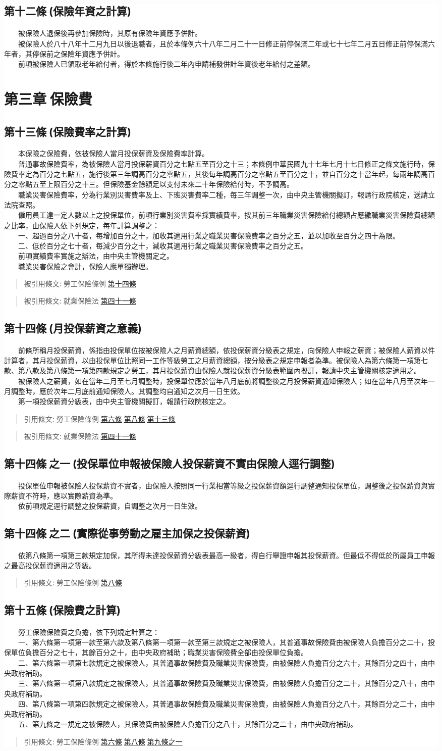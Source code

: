 

第十二條 (保險年資之計算)
-------------------------
　　被保險人退保後再參加保險時，其原有保險年資應予併計。  
　　被保險人於八十八年十二月九日以後退職者，且於本條例六十八年二月二十一日修正前停保滿二年或七十七年二月五日修正前停保滿六年者，其停保前之保險年資應予併計。  
　　前項被保險人已領取老年給付者，得於本條施行後二年內申請補發併計年資後老年給付之差額。  


第三章  保險費
==============
第十三條 (保險費率之計算)
-------------------------
　　本保險之保險費，依被保險人當月投保薪資及保險費率計算。  
　　普通事故保險費率，為被保險人當月投保薪資百分之七點五至百分之十三；本條例中華民國九十七年七月十七日修正之條文施行時，保險費率定為百分之七點五，施行後第三年調高百分之零點五，其後每年調高百分之零點五至百分之十，並自百分之十當年起，每兩年調高百分之零點五至上限百分之十三。但保險基金餘額足以支付未來二十年保險給付時，不予調高。  
　　職業災害保險費率，分為行業別災害費率及上、下班災害費率二種，每三年調整一次，由中央主管機關擬訂，報請行政院核定，送請立法院查照。  
　　僱用員工達一定人數以上之投保單位，前項行業別災害費率採實績費率，按其前三年職業災害保險給付總額占應繳職業災害保險費總額之比率，由保險人依下列規定，每年計算調整之：  
　　一、超過百分之八十者，每增加百分之十，加收其適用行業之職業災害保險費率之百分之五，並以加收至百分之四十為限。  
　　二、低於百分之七十者，每減少百分之十，減收其適用行業之職業災害保險費率之百分之五。  
　　前項實績費率實施之辦法，由中央主管機關定之。  
　　職業災害保險之會計，保險人應單獨辦理。  
> 被引用條文: 勞工保險條例 [第十四條](../../勞動人力/勞工福利/勞工保險條例.md#第十四條-月投保薪資之意義)

> 被引用條文: 就業保險法 [第四十一條](../../勞動人力/勞工福利/就業保險法.md#第四十一條-)



第十四條 (月投保薪資之意義)
---------------------------
　　前條所稱月投保薪資，係指由投保單位按被保險人之月薪資總額，依投保薪資分級表之規定，向保險人申報之薪資；被保險人薪資以件計算者，其月投保薪資，以由投保單位比照同一工作等級勞工之月薪資總額，按分級表之規定申報者為準。被保險人為第六條第一項第七款、第八款及第八條第一項第四款規定之勞工，其月投保薪資由保險人就投保薪資分級表範圍內擬訂，報請中央主管機關核定適用之。  
　　被保險人之薪資，如在當年二月至七月調整時，投保單位應於當年八月底前將調整後之月投保薪資通知保險人；如在當年八月至次年一月調整時，應於次年二月底前通知保險人。其調整均自通知之次月一日生效。  
　　第一項投保薪資分級表，由中央主管機關擬訂，報請行政院核定之。  
> 引用條文: 勞工保險條例 [第六條](../../勞動人力/勞工福利/勞工保險條例.md#第六條-強制保險之被保險人) [第八條](../../勞動人力/勞工福利/勞工保險條例.md#第八條-參加勞工保險人員) [第十三條](../../勞動人力/勞工福利/勞工保險條例.md#第十三條-保險費率之計算)

> 被引用條文: 就業保險法 [第四十一條](../../勞動人力/勞工福利/就業保險法.md#第四十一條-)



第十四條 之一 (投保單位申報被保險人投保薪資不實由保險人逕行調整)
----------------------------------------------------------------
　　投保單位申報被保險人投保薪資不實者，由保險人按照同一行業相當等級之投保薪資額逕行調整通知投保單位，調整後之投保薪資與實際薪資不符時，應以實際薪資為準。  
　　依前項規定逕行調整之投保薪資，自調整之次月一日生效。  


第十四條 之二 (實際從事勞動之雇主加保之投保薪資)
------------------------------------------------
　　依第八條第一項第三款規定加保，其所得未達投保薪資分級表最高一級者，得自行舉證申報其投保薪資。但最低不得低於所屬員工申報之最高投保薪資適用之等級。  
> 引用條文: 勞工保險條例 [第八條](../../勞動人力/勞工福利/勞工保險條例.md#第八條-參加勞工保險人員)



第十五條 (保險費之計算)
-----------------------
　　勞工保險保險費之負擔，依下列規定計算之：  
　　一、第六條第一項第一款至第六款及第八條第一項第一款至第三款規定之被保險人，其普通事故保險費由被保險人負擔百分之二十，投保單位負擔百分之七十，其餘百分之十，由中央政府補助；職業災害保險費全部由投保單位負擔。  
　　二、第六條第一項第七款規定之被保險人，其普通事故保險費及職業災害保險費，由被保險人負擔百分之六十，其餘百分之四十，由中央政府補助。  
　　三、第六條第一項第八款規定之被保險人，其普通事故保險費及職業災害保險費，由被保險人負擔百分之二十，其餘百分之八十，由中央政府補助。  
　　四、第八條第一項第四款規定之被保險人，其普通事故保險費及職業災害保險費，由被保險人負擔百分之八十，其餘百分之二十，由中央政府補助。  
　　五、第九條之一規定之被保險人，其保險費由被保險人負擔百分之八十，其餘百分之二十，由中央政府補助。  
> 引用條文: 勞工保險條例 [第六條](../../勞動人力/勞工福利/勞工保險條例.md#第六條-強制保險之被保險人) [第八條](../../勞動人力/勞工福利/勞工保險條例.md#第八條-參加勞工保險人員) [第九條之一](../../勞動人力/勞工福利/勞工保險條例.md#第九條之一)
